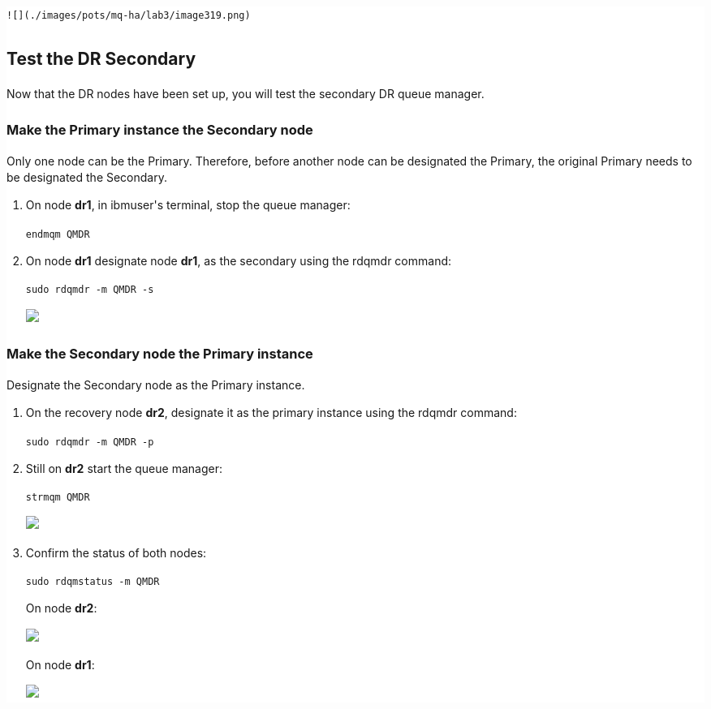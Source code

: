	![](./images/pots/mq-ha/lab3/image319.png)
	
## Test the DR Secondary
Now that the DR nodes have been set up, you will test the secondary DR queue manager.

### Make the Primary instance the Secondary node

Only one node can be the Primary. Therefore, before another node can be designated the Primary, the original Primary needs to be designated the Secondary.

1. On node **dr1**, in ibmuser's terminal, stop the queue manager:

	```
	endmqm QMDR
	```
	
1. On node **dr1** designate node **dr1**, as the secondary using the rdqmdr command:
	
	```
	sudo rdqmdr -m QMDR -s
	```
	
	![](./images/pots/mq-ha/lab3/image320.png)
		
### Make the Secondary node the Primary instance

Designate the Secondary node as the Primary instance. 

1. On the recovery node **dr2**, designate it as the primary instance using the rdqmdr command:
	
	```
	sudo rdqmdr -m QMDR -p
	```

1. Still on **dr2** start the queue manager:

	```
	strmqm QMDR
	```
	
	![](./images/pots/mq-ha/lab3/image321.png)	
1. Confirm the status of both nodes:
	
	```
	sudo rdqmstatus -m QMDR
	``` 
	
	On node **dr2**: 
	
	![](./images/pots/mq-ha/lab3/image322.png)
	
	On node **dr1**:
	
	![](./images/pots/mq-ha/lab3/image323.png)
	